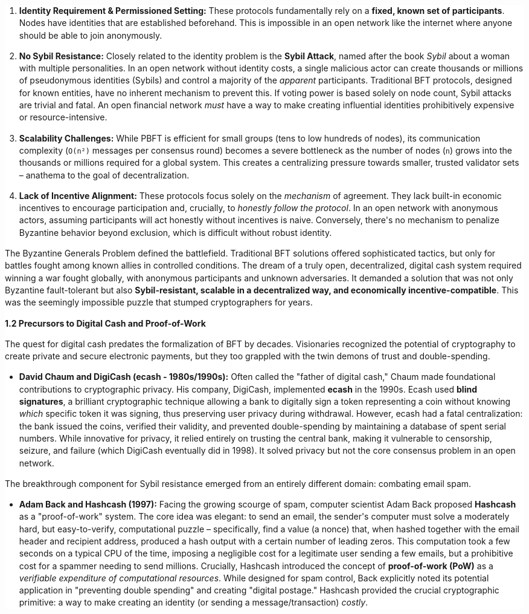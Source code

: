 1.  **Identity Requirement & Permissioned Setting:** These protocols fundamentally rely on a **fixed, known set of participants**. Nodes have identities that are established beforehand. This is impossible in an open network like the internet where anyone should be able to join anonymously.

2.  **No Sybil Resistance:** Closely related to the identity problem is the **Sybil Attack**, named after the book *Sybil* about a woman with multiple personalities. In an open network without identity costs, a single malicious actor can create thousands or millions of pseudonymous identities (Sybils) and control a majority of the *apparent* participants. Traditional BFT protocols, designed for known entities, have no inherent mechanism to prevent this. If voting power is based solely on node count, Sybil attacks are trivial and fatal. An open financial network *must* have a way to make creating influential identities prohibitively expensive or resource-intensive.

3.  **Scalability Challenges:** While PBFT is efficient for small groups (tens to low hundreds of nodes), its communication complexity (`O(n²)` messages per consensus round) becomes a severe bottleneck as the number of nodes (`n`) grows into the thousands or millions required for a global system. This creates a centralizing pressure towards smaller, trusted validator sets – anathema to the goal of decentralization.

4.  **Lack of Incentive Alignment:** These protocols focus solely on the *mechanism* of agreement. They lack built-in economic incentives to encourage participation and, crucially, to *honestly follow the protocol*. In an open network with anonymous actors, assuming participants will act honestly without incentives is naive. Conversely, there's no mechanism to penalize Byzantine behavior beyond exclusion, which is difficult without robust identity.

The Byzantine Generals Problem defined the battlefield. Traditional BFT solutions offered sophisticated tactics, but only for battles fought among known allies in controlled conditions. The dream of a truly open, decentralized, digital cash system required winning a war fought globally, with anonymous participants and unknown adversaries. It demanded a solution that was not only Byzantine fault-tolerant but also **Sybil-resistant, scalable in a decentralized way, and economically incentive-compatible**. This was the seemingly impossible puzzle that stumped cryptographers for years.

**1.2 Precursors to Digital Cash and Proof-of-Work**

The quest for digital cash predates the formalization of BFT by decades. Visionaries recognized the potential of cryptography to create private and secure electronic payments, but they too grappled with the twin demons of trust and double-spending.

*   **David Chaum and DigiCash (ecash - 1980s/1990s):** Often called the "father of digital cash," Chaum made foundational contributions to cryptographic privacy. His company, DigiCash, implemented **ecash** in the 1990s. Ecash used **blind signatures**, a brilliant cryptographic technique allowing a bank to digitally sign a token representing a coin without knowing *which* specific token it was signing, thus preserving user privacy during withdrawal. However, ecash had a fatal centralization: the bank issued the coins, verified their validity, and prevented double-spending by maintaining a database of spent serial numbers. While innovative for privacy, it relied entirely on trusting the central bank, making it vulnerable to censorship, seizure, and failure (which DigiCash eventually did in 1998). It solved privacy but not the core consensus problem in an open network.

The breakthrough component for Sybil resistance emerged from an entirely different domain: combating email spam.

*   **Adam Back and Hashcash (1997):** Facing the growing scourge of spam, computer scientist Adam Back proposed **Hashcash** as a "proof-of-work" system. The core idea was elegant: to send an email, the sender's computer must solve a moderately hard, but easy-to-verify, computational puzzle – specifically, find a value (a nonce) that, when hashed together with the email header and recipient address, produced a hash output with a certain number of leading zeros. This computation took a few seconds on a typical CPU of the time, imposing a negligible cost for a legitimate user sending a few emails, but a prohibitive cost for a spammer needing to send millions. Crucially, Hashcash introduced the concept of **proof-of-work (PoW)** as a *verifiable expenditure of computational resources*. While designed for spam control, Back explicitly noted its potential application in "preventing double spending" and creating "digital postage." Hashcash provided the crucial cryptographic primitive: a way to make creating an identity (or sending a message/transaction) *costly*.
